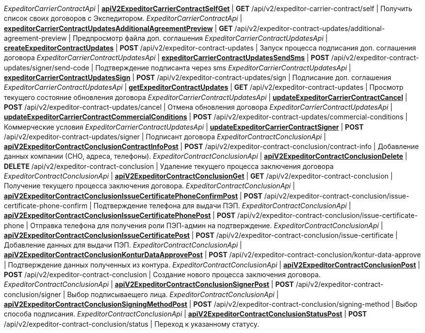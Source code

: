 *ExpeditorCarrierContractApi* | [**apiV2ExpeditorCarrierContractSelfGet**](docs/Api/ExpeditorCarrierContractApi.md#apiv2expeditorcarriercontractselfget) | **GET** /api/v2/expeditor-carrier-contract/self | Получить список своих договоров с Экспедитором.
*ExpeditorCarrierContractApi* | [**expeditorCarrierContractUpdatesAdditionalAgreementPreview**](docs/Api/ExpeditorCarrierContractApi.md#expeditorcarriercontractupdatesadditionalagreementpreview) | **GET** /api/v2/expeditor-contract-updates/additional-agreement-preview | Предпросмотр файла доп. соглашения
*ExpeditorCarrierContractUpdatesApi* | [**createExpeditorContractUpdates**](docs/Api/ExpeditorCarrierContractUpdatesApi.md#createexpeditorcontractupdates) | **POST** /api/v2/expeditor-contract-updates | Запуск процесса подписания доп. соглашения договора
*ExpeditorCarrierContractUpdatesApi* | [**expeditorCarrierContractUpdatesSendSms**](docs/Api/ExpeditorCarrierContractUpdatesApi.md#expeditorcarriercontractupdatessendsms) | **POST** /api/v2/expeditor-contract-updates/signer/send-code | Подтверждение подписанта через sms
*ExpeditorCarrierContractUpdatesApi* | [**expeditorCarrierContractUpdatesSign**](docs/Api/ExpeditorCarrierContractUpdatesApi.md#expeditorcarriercontractupdatessign) | **POST** /api/v2/expeditor-contract-updates/sign | Подписание доп. соглашения
*ExpeditorCarrierContractUpdatesApi* | [**getExpeditorContractUpdates**](docs/Api/ExpeditorCarrierContractUpdatesApi.md#getexpeditorcontractupdates) | **GET** /api/v2/expeditor-contract-updates | Просмотр текущего состояние обновления договора
*ExpeditorCarrierContractUpdatesApi* | [**updateExpeditorCarrierContractCancel**](docs/Api/ExpeditorCarrierContractUpdatesApi.md#updateexpeditorcarriercontractcancel) | **POST** /api/v2/expeditor-contract-updates/cancel | Отмена обновления договора
*ExpeditorCarrierContractUpdatesApi* | [**updateExpeditorCarrierContractCommercialConditions**](docs/Api/ExpeditorCarrierContractUpdatesApi.md#updateexpeditorcarriercontractcommercialconditions) | **POST** /api/v2/expeditor-contract-updates/commercial-conditions | Коммерческие условия
*ExpeditorCarrierContractUpdatesApi* | [**updateExpeditorCarrierContractSigner**](docs/Api/ExpeditorCarrierContractUpdatesApi.md#updateexpeditorcarriercontractsigner) | **POST** /api/v2/expeditor-contract-updates/signer | Подписант договора
*ExpeditorContractConclusionApi* | [**apiV2ExpeditorContractConclusionContractInfoPost**](docs/Api/ExpeditorContractConclusionApi.md#apiv2expeditorcontractconclusioncontractinfopost) | **POST** /api/v2/expeditor-contract-conclusion/contract-info | Добавление данных компании (СНО, адреса, телефоны).
*ExpeditorContractConclusionApi* | [**apiV2ExpeditorContractConclusionDelete**](docs/Api/ExpeditorContractConclusionApi.md#apiv2expeditorcontractconclusiondelete) | **DELETE** /api/v2/expeditor-contract-conclusion | Удаление текущего процесса заключения договора
*ExpeditorContractConclusionApi* | [**apiV2ExpeditorContractConclusionGet**](docs/Api/ExpeditorContractConclusionApi.md#apiv2expeditorcontractconclusionget) | **GET** /api/v2/expeditor-contract-conclusion | Получение текущего процесса заключения договора.
*ExpeditorContractConclusionApi* | [**apiV2ExpeditorContractConclusionIssueCertificatePhoneConfirmPost**](docs/Api/ExpeditorContractConclusionApi.md#apiv2expeditorcontractconclusionissuecertificatephoneconfirmpost) | **POST** /api/v2/expeditor-contract-conclusion/issue-certificate-phone-confirm | Подтверждение телефона для выдачи ПЭП.
*ExpeditorContractConclusionApi* | [**apiV2ExpeditorContractConclusionIssueCertificatePhonePost**](docs/Api/ExpeditorContractConclusionApi.md#apiv2expeditorcontractconclusionissuecertificatephonepost) | **POST** /api/v2/expeditor-contract-conclusion/issue-certificate-phone | Отправка телефона для получения роли ПЭП-админ на подтверждение.
*ExpeditorContractConclusionApi* | [**apiV2ExpeditorContractConclusionIssueCertificatePost**](docs/Api/ExpeditorContractConclusionApi.md#apiv2expeditorcontractconclusionissuecertificatepost) | **POST** /api/v2/expeditor-contract-conclusion/issue-certificate | Добавление данных для выдачи ПЭП.
*ExpeditorContractConclusionApi* | [**apiV2ExpeditorContractConclusionKonturDataApprovePost**](docs/Api/ExpeditorContractConclusionApi.md#apiv2expeditorcontractconclusionkonturdataapprovepost) | **POST** /api/v2/expeditor-contract-conclusion/kontur-data-approve | Подтверждение данных полученных из контура.
*ExpeditorContractConclusionApi* | [**apiV2ExpeditorContractConclusionPost**](docs/Api/ExpeditorContractConclusionApi.md#apiv2expeditorcontractconclusionpost) | **POST** /api/v2/expeditor-contract-conclusion | Создание нового процесса заключения договора.
*ExpeditorContractConclusionApi* | [**apiV2ExpeditorContractConclusionSignerPost**](docs/Api/ExpeditorContractConclusionApi.md#apiv2expeditorcontractconclusionsignerpost) | **POST** /api/v2/expeditor-contract-conclusion/signer | Выбор подписываещего лица.
*ExpeditorContractConclusionApi* | [**apiV2ExpeditorContractConclusionSigningMethodPost**](docs/Api/ExpeditorContractConclusionApi.md#apiv2expeditorcontractconclusionsigningmethodpost) | **POST** /api/v2/expeditor-contract-conclusion/signing-method | Выбор способа подписания.
*ExpeditorContractConclusionApi* | [**apiV2ExpeditorContractConclusionStatusPost**](docs/Api/ExpeditorContractConclusionApi.md#apiv2expeditorcontractconclusionstatuspost) | **POST** /api/v2/expeditor-contract-conclusion/status | Переход к указанному статусу.
